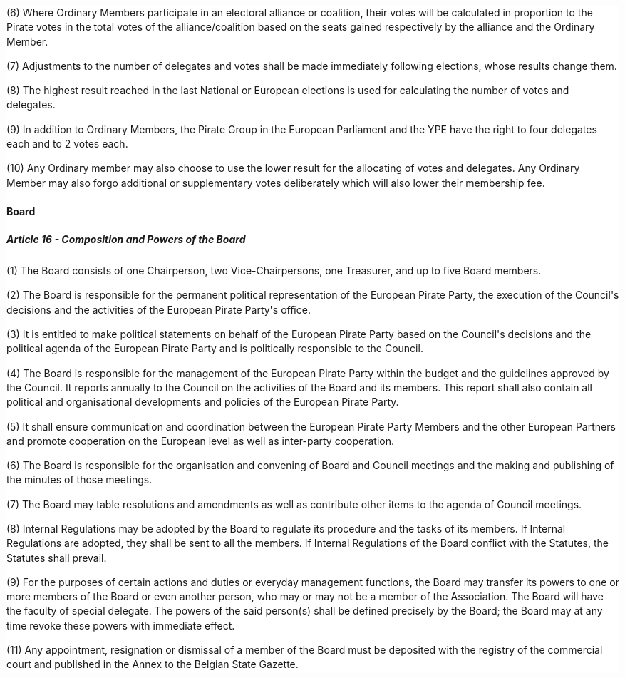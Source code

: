 (6) Where Ordinary Members participate in an electoral alliance or coalition,  their votes will be calculated in proportion to the Pirate votes in the  total votes of the alliance/coalition based on the seats gained  respectively by the alliance and the Ordinary Member.

(7) Adjustments to the number of delegates and votes shall be made immediately following elections, whose results change them.

(8) The highest result reached in the last National or European elections is used for calculating the number of votes and delegates.

(9) In addition to Ordinary Members, the Pirate Group in the European  Parliament and the YPE have the right to four delegates each and to 2 votes each.

(10) Any Ordinary member may also choose to use the lower result for the allocating of votes and delegates. Any Ordinary Member may also forgo additional or supplementary votes deliberately which will also lower their membership fee.
#### Board
##### Article 16 - Composition and Powers of the Board

(1) The Board consists of one Chairperson, two Vice-Chairpersons, one Treasurer, and up to five Board members.
 
(2) The Board is responsible for the permanent political representation of the European Pirate Party, the execution of the Council's decisions and the activities of the European Pirate Party's office.
 
(3) It is entitled to make political statements on behalf of the European Pirate Party based on the Council's decisions and the political agenda of the European Pirate Party and is politically responsible to the Council.
 
(4) The Board is responsible for the management of the European Pirate Party within the budget and the guidelines approved by the Council. It reports annually to the Council on the activities of the Board and its members. This report shall also contain all political and organisational developments and policies of the European Pirate Party.

(5) It shall ensure communication and coordination between the European Pirate Party Members and the other European Partners and promote cooperation on the European level as well as inter-party cooperation.
 
(6) The Board is responsible for the organisation and convening of Board and Council meetings and the making and publishing of the minutes of those meetings.

(7) The Board may table resolutions and amendments as well as contribute other items to the agenda of Council meetings.

(8) Internal Regulations may be adopted by the Board to regulate its procedure and  the tasks of its members. If Internal Regulations are adopted, they shall be sent to all the members. If Internal Regulations of the Board conflict with the Statutes, the Statutes shall prevail.

(9) For the purposes of certain actions and duties or everyday management functions, the Board may transfer its powers to one or more members of the Board or even another person, who may or may not be a member of the  Association. The Board will have the faculty of special delegate. The  powers of the said person(s) shall be defined precisely by the Board; the Board may at any time revoke these powers with immediate effect.

(11) Any appointment, resignation or dismissal of a member of the Board must be deposited with the registry of the commercial court and published in the Annex to the Belgian State Gazette.
